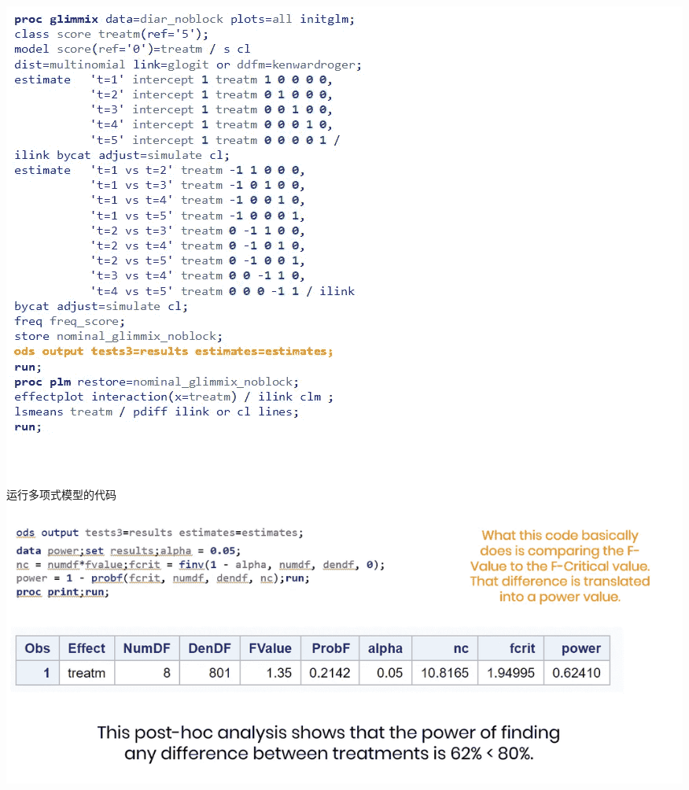 ![](img/7b9815f5ac4f5312d625037e1fa54b2f.png)

运行多项式模型的代码

![](img/bab1fe9cb6ab645a8270d029a643af7b.png)
